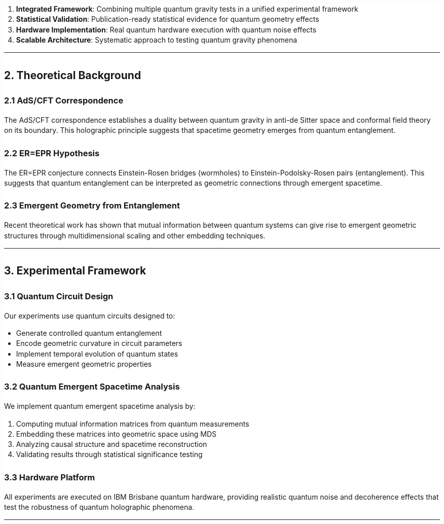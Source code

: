 1. **Integrated Framework**: Combining multiple quantum gravity tests in a unified experimental framework
2. **Statistical Validation**: Publication-ready statistical evidence for quantum geometry effects
3. **Hardware Implementation**: Real quantum hardware execution with quantum noise effects
4. **Scalable Architecture**: Systematic approach to testing quantum gravity phenomena

---

## 2. Theoretical Background

### 2.1 AdS/CFT Correspondence

The AdS/CFT correspondence establishes a duality between quantum gravity in anti-de Sitter space and conformal field theory on its boundary. This holographic principle suggests that spacetime geometry emerges from quantum entanglement.

### 2.2 ER=EPR Hypothesis

The ER=EPR conjecture connects Einstein-Rosen bridges (wormholes) to Einstein-Podolsky-Rosen pairs (entanglement). This suggests that quantum entanglement can be interpreted as geometric connections through emergent spacetime.

### 2.3 Emergent Geometry from Entanglement

Recent theoretical work has shown that mutual information between quantum systems can give rise to emergent geometric structures through multidimensional scaling and other embedding techniques.

---

## 3. Experimental Framework

### 3.1 Quantum Circuit Design

Our experiments use quantum circuits designed to:
- Generate controlled quantum entanglement
- Encode geometric curvature in circuit parameters
- Implement temporal evolution of quantum states
- Measure emergent geometric properties

### 3.2 Quantum Emergent Spacetime Analysis

We implement quantum emergent spacetime analysis by:
1. Computing mutual information matrices from quantum measurements
2. Embedding these matrices into geometric space using MDS
3. Analyzing causal structure and spacetime reconstruction
4. Validating results through statistical significance testing

### 3.3 Hardware Platform

All experiments are executed on IBM Brisbane quantum hardware, providing realistic quantum noise and decoherence effects that test the robustness of quantum holographic phenomena.

---